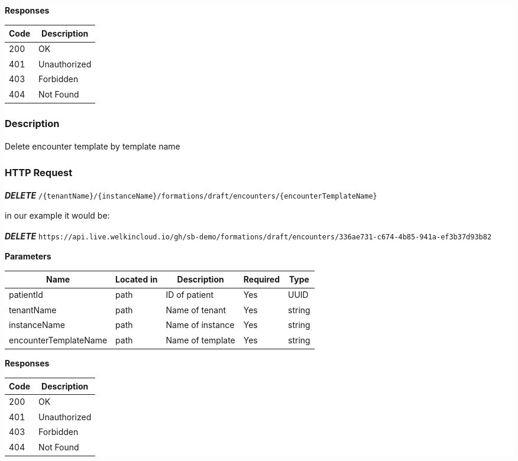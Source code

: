 **Responses**

| Code | Description |
| ---- | ----------- |
| 200 | OK |
| 401 | Unauthorized |
| 403 | Forbidden |
| 404 | Not Found |

### Description
Delete encounter template by template name

### HTTP Request
***DELETE*** `/{tenantName}/{instanceName}/formations/draft/encounters/{encounterTemplateName}`

in our example it would be:

***DELETE*** `https://api.live.welkincloud.io/gh/sb-demo/formations/draft/encounters/336ae731-c674-4b85-941a-ef3b37d93b82`

**Parameters**

| Name | Located in | Description | Required | Type |
| ---- | ---------- | ----------- | -------- | ---- |
| patientId | path | ID of patient | Yes | UUID |
| tenantName | path | Name of tenant | Yes | string |
| instanceName | path | Name of instance | Yes | string |
| encounterTemplateName | path | Name of template | Yes | string |

**Responses**

| Code | Description |
| ---- | ----------- |
| 200 | OK |
| 401 | Unauthorized |
| 403 | Forbidden |
| 404 | Not Found |

